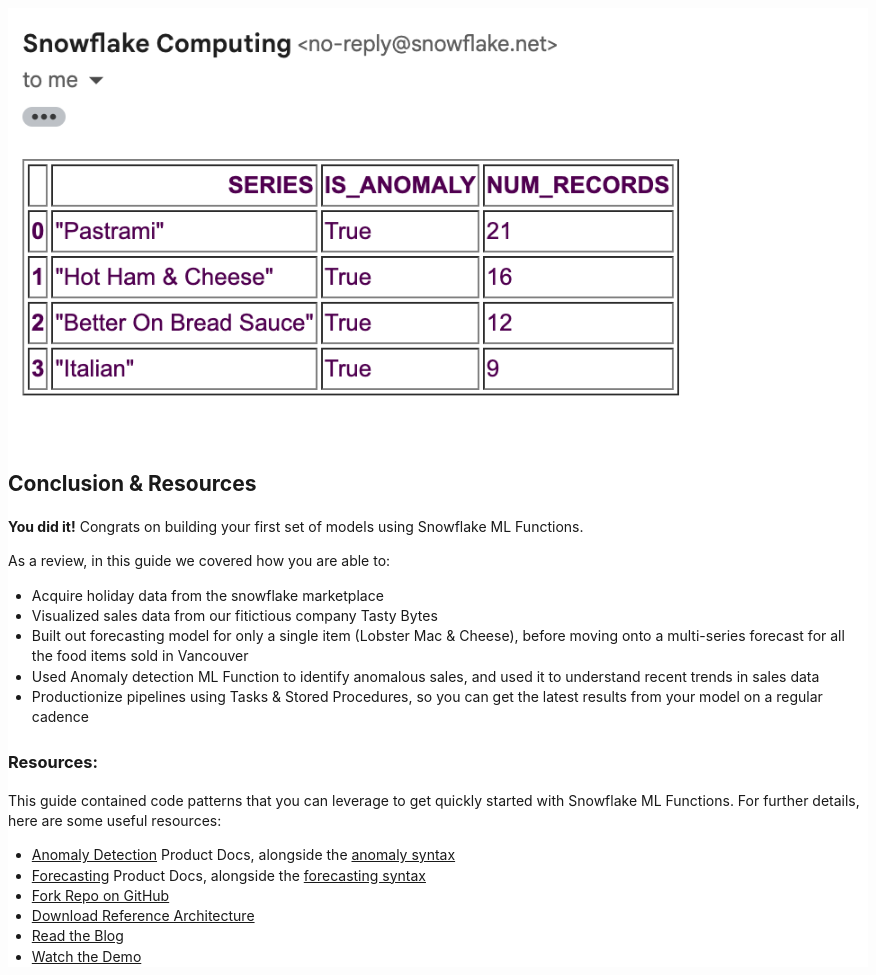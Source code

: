 <img src = "assets/email_report.png">



## Conclusion & Resources

**You did it!** Congrats on building your first set of models using Snowflake ML Functions. 

As a review, in this guide we covered how you are able to: 

- Acquire holiday data from the snowflake marketplace
- Visualized sales data from our fitictious company Tasty Bytes
- Built out forecasting model for only a single item (Lobster Mac & Cheese), before moving onto a multi-series forecast for all the food items sold in Vancouver
- Used Anomaly detection ML Function to identify anomalous sales, and used it to understand recent trends in sales data
- Productionize pipelines using Tasks & Stored Procedures, so you can get the latest results from your model on a regular cadence

### Resources: 
This guide contained code patterns that you can leverage to get quickly started with Snowflake ML Functions. For further details, here are some useful resources: 

- [Anomaly Detection](https://docs.snowflake.com/en/user-guide/analysis-anomaly-detection) Product Docs, alongside the [anomaly syntax](https://docs.snowflake.com/en/sql-reference/classes/anomaly_detection)
- [Forecasting](https://docs.snowflake.com/en/user-guide/analysis-forecasting) Product Docs, alongside the [forecasting syntax](https://docs.snowflake.com/sql-reference/classes/forecast)
- [Fork Repo on GitHub](https://github.com/Snowflake-Labs/notebook-demo/tree/main/Getting%20Started%20with%20Snowflake%20Cortex%20ML-Based%20Functions)
- [Download Reference Architecture](https://www.snowflake.com/content/dam/snowflake-site/developers/2024/04/Forecasting-Restaurant-Sales-and-Identifying-Sales-Anomalies-using-Cortex-ML-functions.pdf)
- [Read the Blog](https://medium.com/snowflake/detecting-anomalies-with-snowflake-cortex-ml-based-functions-869c209d152d)
- [Watch the Demo](https://youtu.be/xgxycDLg07U?list=TLGGW3mZkg03mM0yNDA5MjAyNQ)

